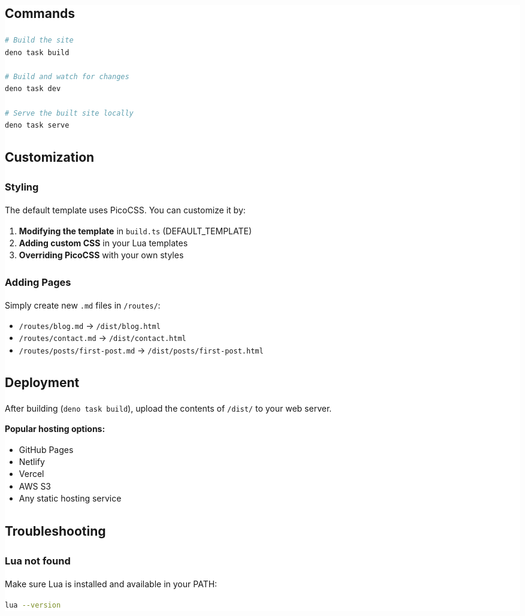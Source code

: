 ## Commands

```bash
# Build the site
deno task build

# Build and watch for changes
deno task dev

# Serve the built site locally
deno task serve
```

## Customization

### Styling

The default template uses PicoCSS. You can customize it by:

1. **Modifying the template** in `build.ts` (DEFAULT_TEMPLATE)
2. **Adding custom CSS** in your Lua templates
3. **Overriding PicoCSS** with your own styles

### Adding Pages

Simply create new `.md` files in `/routes/`:

- `/routes/blog.md` → `/dist/blog.html`
- `/routes/contact.md` → `/dist/contact.html`
- `/routes/posts/first-post.md` → `/dist/posts/first-post.html`

## Deployment

After building (`deno task build`), upload the contents of `/dist/` to your web server.

**Popular hosting options:**

- GitHub Pages
- Netlify
- Vercel
- AWS S3
- Any static hosting service

## Troubleshooting

### Lua not found

Make sure Lua is installed and available in your PATH:

```bash
lua --version
```
